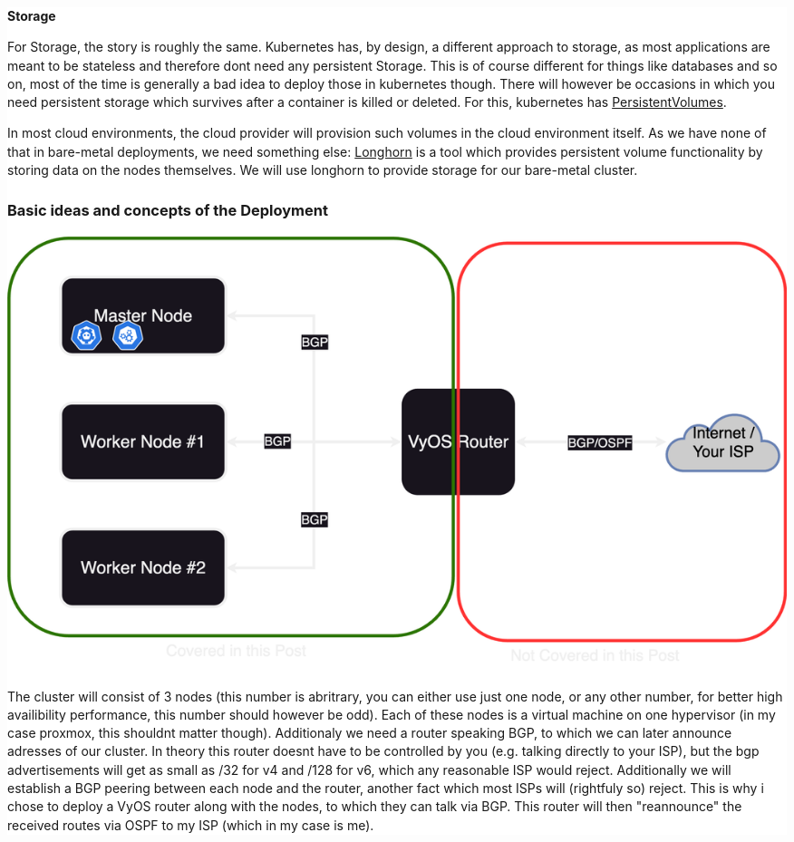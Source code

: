**Storage**

For Storage, the story is roughly the same. Kubernetes has, by design, a different approach to storage, as most applications are meant to be stateless and therefore dont need any persistent Storage. This is of course different for things like databases and so on, most of the time is generally a bad idea to deploy those in kubernetes though. There will however be occasions in which you need persistent storage which survives after a container is killed or deleted. For this, kubernetes has [PersistentVolumes]().

In most cloud environments, the cloud provider will provision such volumes in the cloud environment itself. As we have none of that in bare-metal deployments, we need something else: [Longhorn]() is a tool which provides persistent volume functionality by storing data on the nodes themselves. We will use longhorn to provide storage for our bare-metal cluster.

### Basic ideas and concepts of the Deployment

![overview of what is covered in this post](images/infograph.png)

The cluster will consist of 3 nodes (this number is abritrary, you can either use just one node, or any other number, for better high availibility performance, this number should however be odd). Each of these nodes is a virtual machine on one hypervisor (in my case proxmox, this shouldnt matter though). Additionaly we need a router speaking BGP, to which we can later announce adresses of our cluster. In theory this router doesnt have to be controlled by you (e.g. talking directly to your ISP), but the bgp advertisements will get as small as /32 for v4 and /128 for v6, which any reasonable ISP would reject. Additionally we will establish a BGP peering between each node and the router, another fact which most ISPs will (rightfuly so) reject. This is why i chose to deploy a VyOS router along with the nodes, to which they can talk via BGP. This router will then "reannounce" the received routes via OSPF to my ISP (which in my case is me).
